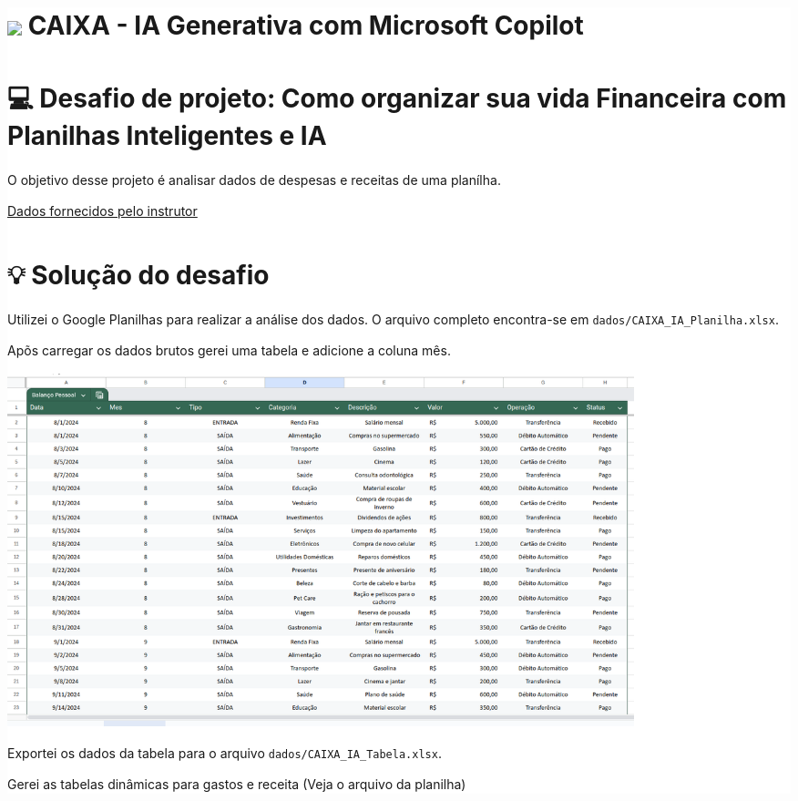 <h1>
<a href="https://www.dio.me/">
     <img align="center" width="40px" src="https://hermes.digitalinnovation.one/assets/diome/logo-minimized.png"></a>
    <span> CAIXA - IA Generativa com Microsoft Copilot</span>
</h1>

# :computer: Desafio de projeto: Como organizar sua vida Financeira com Planilhas Inteligentes e IA

O objetivo desse projeto é analisar dados de despesas e receitas de uma planílha. 

[Dados fornecidos pelo instrutor](https://hermes.dio.me/files/assets/f631a203-25c9-46c0-8ce9-ce6933cc87b3.xlsx)


# :bulb: Solução do desafio

Utilizei o Google Planilhas para realizar a análise dos dados. O arquivo completo encontra-se em `dados/CAIXA_IA_Planilha.xlsx`.

Apõs carregar os dados brutos gerei uma tabela e adicione a coluna mês.

<img src='../PlanilhaInteligente/images/tabela.png' width=80%>

Exportei os dados da tabela para o arquivo `dados/CAIXA_IA_Tabela.xlsx`.

Gerei as tabelas dinâmicas para gastos e receita (Veja o arquivo da planilha)
